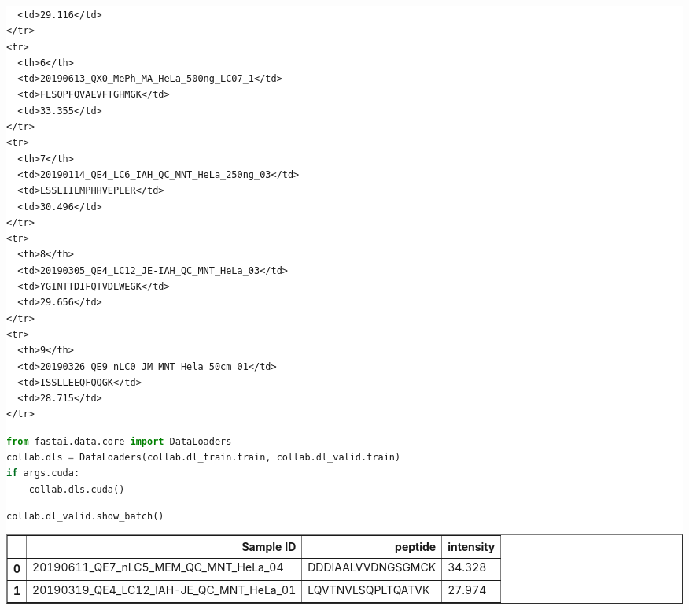       <td>29.116</td>
    </tr>
    <tr>
      <th>6</th>
      <td>20190613_QX0_MePh_MA_HeLa_500ng_LC07_1</td>
      <td>FLSQPFQVAEVFTGHMGK</td>
      <td>33.355</td>
    </tr>
    <tr>
      <th>7</th>
      <td>20190114_QE4_LC6_IAH_QC_MNT_HeLa_250ng_03</td>
      <td>LSSLIILMPHHVEPLER</td>
      <td>30.496</td>
    </tr>
    <tr>
      <th>8</th>
      <td>20190305_QE4_LC12_JE-IAH_QC_MNT_HeLa_03</td>
      <td>YGINTTDIFQTVDLWEGK</td>
      <td>29.656</td>
    </tr>
    <tr>
      <th>9</th>
      <td>20190326_QE9_nLC0_JM_MNT_Hela_50cm_01</td>
      <td>ISSLLEEQFQQGK</td>
      <td>28.715</td>
    </tr>
  </tbody>
</table>



```python
from fastai.data.core import DataLoaders
collab.dls = DataLoaders(collab.dl_train.train, collab.dl_valid.train)
if args.cuda:
    collab.dls.cuda()
```


```python
collab.dl_valid.show_batch()
```


<table border="1" class="dataframe">
  <thead>
    <tr style="text-align: right;">
      <th></th>
      <th>Sample ID</th>
      <th>peptide</th>
      <th>intensity</th>
    </tr>
  </thead>
  <tbody>
    <tr>
      <th>0</th>
      <td>20190611_QE7_nLC5_MEM_QC_MNT_HeLa_04</td>
      <td>DDDIAALVVDNGSGMCK</td>
      <td>34.328</td>
    </tr>
    <tr>
      <th>1</th>
      <td>20190319_QE4_LC12_IAH-JE_QC_MNT_HeLa_01</td>
      <td>LQVTNVLSQPLTQATVK</td>
      <td>27.974</td>
    </tr>
    <tr>